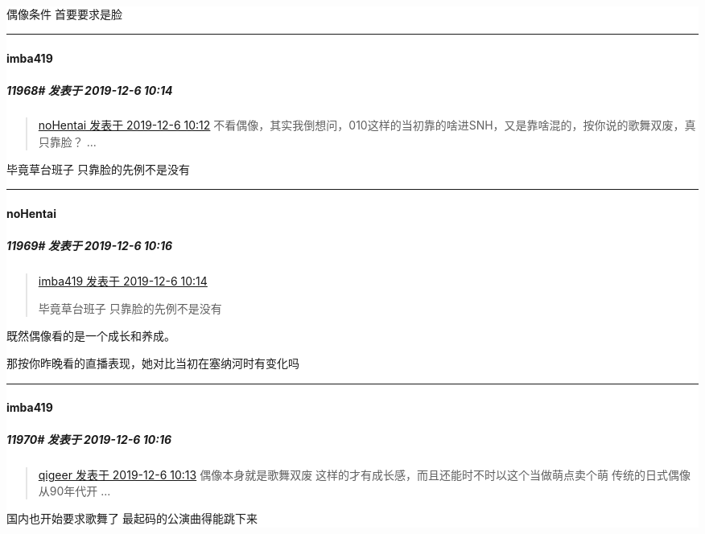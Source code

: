 偶像条件 首要要求是脸







-----

####  imba419  
##### 11968#       发表于 2019-12-6 10:14



<blockquote><a href="httphttps://bbs.saraba1st.com/2b/forum.php?mod=redirect&amp;goto=findpost&amp;pid=45745677&amp;ptid=1857164" target="_blank">noHentai 发表于 2019-12-6 10:12</a>
不看偶像，其实我倒想问，010这样的当初靠的啥进SNH，又是靠啥混的，按你说的歌舞双废，真只靠脸？ ...</blockquote>
毕竟草台班子 只靠脸的先例不是没有







-----

####  noHentai  
##### 11969#       发表于 2019-12-6 10:16



<blockquote><a href="httphttps://bbs.saraba1st.com/2b/forum.php?mod=redirect&amp;goto=findpost&amp;pid=45745705&amp;ptid=1857164" target="_blank">imba419 发表于 2019-12-6 10:14</a>

毕竟草台班子 只靠脸的先例不是没有</blockquote>
既然偶像看的是一个成长和养成。

那按你昨晚看的直播表现，她对比当初在塞纳河时有变化吗







-----

####  imba419  
##### 11970#       发表于 2019-12-6 10:16



<blockquote><a href="httphttps://bbs.saraba1st.com/2b/forum.php?mod=redirect&amp;goto=findpost&amp;pid=45745691&amp;ptid=1857164" target="_blank">qigeer 发表于 2019-12-6 10:13</a>
偶像本身就是歌舞双废
这样的才有成长感，而且还能时不时以这个当做萌点卖个萌
传统的日式偶像从90年代开 ...</blockquote>
国内也开始要求歌舞了 最起码的公演曲得能跳下来






